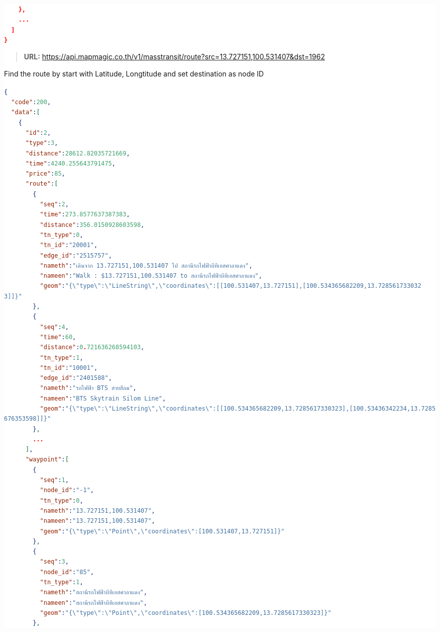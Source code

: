 ```json
    },
    ...
  ]
}
```

> **URL:** https://api.mapmagic.co.th/v1/masstransit/route?src=13.727151,100.531407&dst=1962

Find the route by start with Latitude, Longtitude and set destination as node ID

```json
{
  "code":200,
  "data":[
    {
      "id":2,
      "type":3,
      "distance":28612.82035721669,
      "time":4240.255643791475,
      "price":85,
      "route":[
        {
          "seq":2,
          "time":273.8577637387383,
          "distance":356.0150928603598,
          "tn_type":0,
          "tn_id":"20001",
          "edge_id":"2515757",
          "nameth":"เดินจาก 13.727151,100.531407 ไป สถานีรถไฟฟ้าบีทีเอสศาลาแดง",
          "nameen":"Walk : $13.727151,100.531407 to สถานีรถไฟฟ้าบีทีเอสศาลาแดง",
          "geom":"{\"type\":\"LineString\",\"coordinates\":[[100.531407,13.727151],[100.534365682209,13.7285617330323]]}"
        },
        {
          "seq":4,
          "time":60,
          "distance":0.721636268594103,
          "tn_type":1,
          "tn_id":"10001",
          "edge_id":"2401588",
          "nameth":"รถไฟฟ้า BTS สายสีลม",
          "nameen":"BTS Skytrain Silom Line",
          "geom":"{\"type\":\"LineString\",\"coordinates\":[[100.534365682209,13.7285617330323],[100.53436342234,13.7285676353598]]}"
        },
        ...
      ],
      "waypoint":[
        {
          "seq":1,
          "node_id":"-1",
          "tn_type":0,
          "nameth":"13.727151,100.531407",
          "nameen":"13.727151,100.531407",
          "geom":"{\"type\":\"Point\",\"coordinates\":[100.531407,13.727151]}"
        },
        {
          "seq":3,
          "node_id":"85",
          "tn_type":1,
          "nameth":"สถานีรถไฟฟ้าบีทีเอสศาลาแดง",
          "nameen":"สถานีรถไฟฟ้าบีทีเอสศาลาแดง",
          "geom":"{\"type\":\"Point\",\"coordinates\":[100.534365682209,13.7285617330323]}"
        },
```